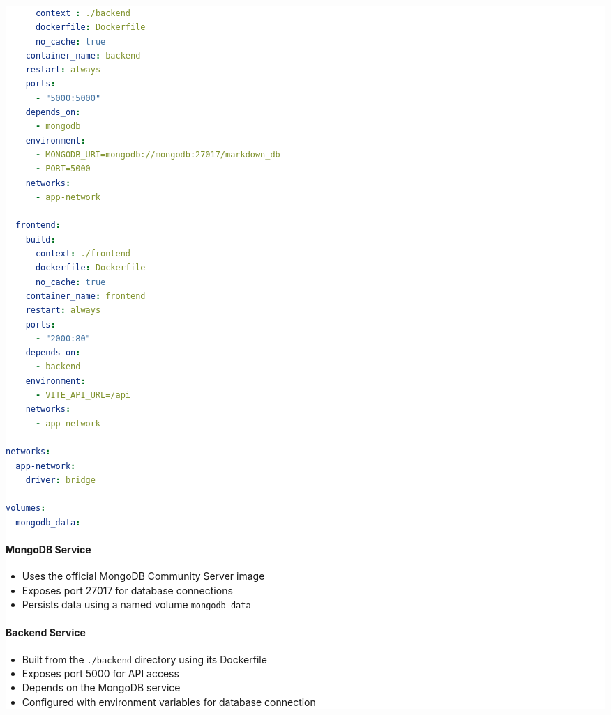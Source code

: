 ```yaml
      context : ./backend
      dockerfile: Dockerfile
      no_cache: true
    container_name: backend
    restart: always
    ports:
      - "5000:5000"
    depends_on:
      - mongodb
    environment:
      - MONGODB_URI=mongodb://mongodb:27017/markdown_db
      - PORT=5000
    networks:
      - app-network

  frontend:
    build:
      context: ./frontend
      dockerfile: Dockerfile
      no_cache: true
    container_name: frontend
    restart: always
    ports:
      - "2000:80"
    depends_on:
      - backend
    environment:
      - VITE_API_URL=/api
    networks:
      - app-network

networks:
  app-network:
    driver: bridge

volumes:
  mongodb_data:
```

#### MongoDB Service

- Uses the official MongoDB Community Server image
- Exposes port 27017 for database connections
- Persists data using a named volume `mongodb_data`

#### Backend Service

- Built from the `./backend` directory using its Dockerfile
- Exposes port 5000 for API access
- Depends on the MongoDB service
- Configured with environment variables for database connection
